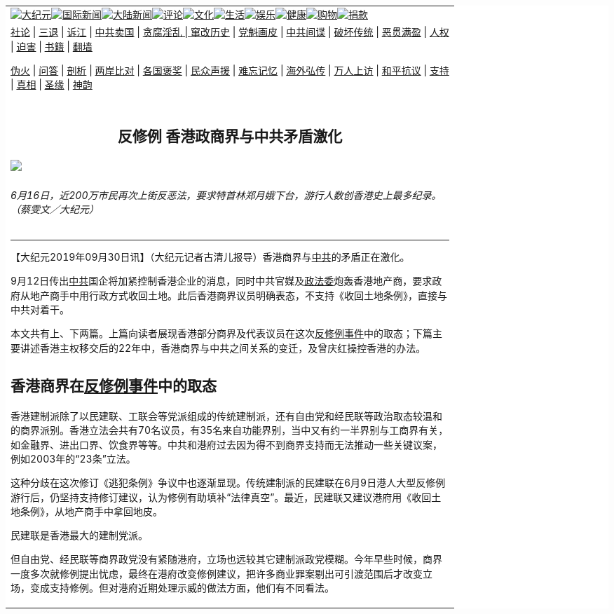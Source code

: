 <a name="1" id="1" target="_blank"></a><span id="1"></span>
<table border="0"><tr><td colspan="2" VALIGN=TOP><a href="https://github.com/asdfgt5/djy/blob/master/gb/nsc413.md#1"><img src="https://raw.githubusercontent.com/asdfgt5/1/master/t/djy/1.jpg" title="大纪元"></a><a href="https://github.com/asdfgt5/djy/blob/master/gb/n24hr.md#1"><img src="https://raw.githubusercontent.com/asdfgt5/1/master/t/djy/3.jpg" title="国际新闻"></a><a href="https://github.com/asdfgt5/djy/blob/master/gb/nsc413.md#1"><img src="https://raw.githubusercontent.com/asdfgt5/1/master/t/djy/4.jpg" title="大陆新闻"></a><a href="https://github.com/asdfgt5/djy/blob/master/gb/news392.md#1"><img src="https://raw.githubusercontent.com/asdfgt5/1/master/t/djy/5.jpg" title="评论"></a><a href="https://github.com/asdfgt5/djy/blob/master/gb/news2007.md#1"><img src="https://raw.githubusercontent.com/asdfgt5/1/master/t/djy/6.jpg" title="文化"></a><a href="https://github.com/asdfgt5/djy/blob/master/gb/news2008.md#1"><img src="https://raw.githubusercontent.com/asdfgt5/1/master/t/djy/7.jpg" title="生活"></a><a href="https://github.com/asdfgt5/djy/blob/master/gb/ncyule.md#1"><img src="https://raw.githubusercontent.com/asdfgt5/1/master/t/djy/8.jpg" title="娱乐"></a><a href="https://github.com/asdfgt5/djy/blob/master/gb/nsc1002.md#1"><img src="https://raw.githubusercontent.com/asdfgt5/1/master/t/djy/9.jpg" title="健康"><a href="https://www.youlucky.com"><img src="https://raw.githubusercontent.com/asdfgt5/1/master/t/djy/10.jpg" title="购物"></a><a href="https://www.supportepoch.org/donation?utm_medium=epochtimes&utm_source=referral&utm_campaign=donate_button_djyhomepage"><img src="https://raw.githubusercontent.com/asdfgt5/1/master/t/djy/12.jpg" title="捐款"></a></td></tr>
<tr><td colspan="2" VALIGN=TOP><a target="_blank" href="https://git.io/fjCRf">社论</a> | <a target="_blank" href="https://github.com/asdfgt5/djy/blob/master/gb/nf5657.md#1">三退</a> | <a target="_blank" href="https://github.com/asdfgt5/djy/blob/master/gb/nf6123.md#1">诉江</a> | <a target="_blank" href="https://github.com/asdfgt5/djy/blob/master/gb/nf1176117.md#1">中共卖国</a> | <a target="_blank" href="https://github.com/asdfgt5/djy/blob/master/gb/nf5773.md#1">贪腐淫乱 | <a target="_blank" href="https://github.com/asdfgt5/djy/blob/master/gb/nf1176115.md#1">窜改历史</a> | <a target="_blank" href="https://github.com/asdfgt5/djy/blob/master/gb/nf1176107.md#1">党魁画皮</a> | <a target="_blank" href="https://github.com/asdfgt5/djy/blob/master/gb/nf1320400.md#1">中共间谍</a> | <a target="_blank" href="https://github.com/asdfgt5/djy/blob/master/gb/nf1176114.md#1">破坏传统</a> | <a target="_blank" href="https://github.com/asdfgt5/djy/blob/master/gb/nf5287.md#1">恶贯满盈</a> | <a target="_blank" href="https://github.com/asdfgt5/djy/blob/master/gb/ncid278.md#1">人权</a> | <a target="_blank" href="https://github.com/asdfgt5/djy/blob/master/gb/nf1176111.md#1">迫害</a> | <a target="_blank" href="https://github.com/asdfgt5/djy/blob/master/gb/nf1235328.md#1">书籍</a> | <a target="_blank" href="https://github.com/asdfgt5/fq/blob/master/README.md?zsrh#1">翻墙</a></p><p><a target="_blank" href="https://github.com/asdfgt5/djy/blob/master/gb/nf5562.md#1">伪火</a> | <a target="_blank" href="https://github.com/asdfgt5/djy/blob/master/gb/nf4378.md#1">问答</a> | <a target="_blank" href="https://github.com/asdfgt5/djy/blob/master/gb/nf5792.md#1">剖析</a> | <a target="_blank" href="https://github.com/asdfgt5/djy/blob/master/gb/nf5735.md#1">两岸比对</a> | <a target="_blank" href="https://github.com/asdfgt5/djy/blob/master/gb/nf6119.md#1">各国褒奖</a> | <a target="_blank" href="https://github.com/asdfgt5/djy/blob/master/gb/nf6120.md#1">民众声援</a> | <a target="_blank" href="https://github.com/asdfgt5/djy/blob/master/gb/nf1188594.md#1">难忘记忆</a> | <a target="_blank" href="https://github.com/asdfgt5/djy/blob/master/gb/nf3180.md#1">海外弘传</a> | <a target="_blank" href="https://github.com/asdfgt5/djy/blob/master/gb/nf5410.md#1">万人上访</a> | <a target="_blank" href="https://github.com/asdfgt5/ntdtv/blob/master/gb/prog1530_1.md#1">和平抗议</a> | <a target="_blank" href="https://github.com/asdfgt5/djy/blob/master/gb/nf4386.md#1">支持</a> | <a target="_blank" href="https://github.com/asdfgt5/djy/blob/master/gb/nf4389.md#1">真相</a> | <a target="_blank" href="https://github.com/asdfgt5/djy/blob/master/gb/nf5790.md#1">圣缘</a> | <a target="_blank" href="https://github.com/asdfgt5/djy/blob/master/gb/nf4786.md#1">神韵</a></td></tr>
<tr><td VALIGN=TOP width="626"><h2 align=center>反修例 香港政商界与中共矛盾激化</h2>
<img src="http://i.epochtimes.com/assets/uploads/2019/09/1906162243372378-1-600x400.jpg" />
<h6>6月16日，近200万市民再次上街反恶法，要求特首林郑月娥下台，游行人数创香港史上最多纪录。（蔡雯文／大纪元）
</h6>
<hr>
<p>【大纪元2019年09月30日讯】（大纪元记者古清儿报导）香港商界与<a href="https://github.com/asdfgt5/djy/blob/master/gb/tag/%E4%B8%AD%E5%85%B1.md">中共</a>的矛盾正在激化。</p>
<p>9月12日传出<a href="https://github.com/asdfgt5/djy/blob/master/gb/tag/%E4%B8%AD%E5%85%B1.md">中共</a>国企将加紧控制香港企业的消息，同时中共官媒及<a href="https://github.com/asdfgt5/djy/blob/master/gb/tag/%E6%94%BF%E6%B3%95%E5%A7%94.md">政法委</a>炮轰香港地产商，要求政府从地产商手中用行政方式收回土地。此后香港商界议员明确表态，不支持《收回土地条例》，直接与中共对着干。</p>
<p>本文共有上、下两篇。上篇向读者展现香港部分商界及代表议员在这次<a href="https://github.com/asdfgt5/djy/blob/master/gb/tag/%E5%8F%8D%E4%BF%AE%E4%BE%8B%E4%BA%8B%E4%BB%B6.md">反修例事件</a>中的取态；下篇主要讲述香港主权移交后的22年中，香港商界与中共之间关系的变迁，及曾庆红操控香港的办法。</p>
<h2>香港商界在<a href="https://github.com/asdfgt5/djy/blob/master/gb/tag/%E5%8F%8D%E4%BF%AE%E4%BE%8B%E4%BA%8B%E4%BB%B6.md">反修例事件</a>中的取态</h2>
<p>香港建制派除了以民建联、工联会等党派组成的传统建制派，还有自由党和经民联等政治取态较温和的商界派别。香港立法会共有70名议员，有35名来自功能界别，当中又有约一半界别与工商界有关，如金融界、进出口界、饮食界等等。中共和港府过去因为得不到商界支持而无法推动一些关键议案，例如2003年的“23条”立法。</p>
<p>这种分歧在这次修订《逃犯条例》争议中也逐渐显现。传统建制派的民建联在6月9日港人大型反修例游行后，仍坚持支持修订建议，认为修例有助填补“法律真空”。最近，民建联又建议港府用《收回土地条例》，从地产商手中拿回地皮。</p>
<p>民建联是香港最大的建制党派。</p>
<p>但自由党、经民联等商界政党没有紧随港府，立场也远较其它建制派政党模糊。今年早些时候，商界一度多次就修例提出忧虑，最终在港府改变修例建议，把许多商业罪案剔出可引渡范围后才改变立场，变成支持修例。但对港府近期处理示威的做法方面，他们有不同看法。</p>